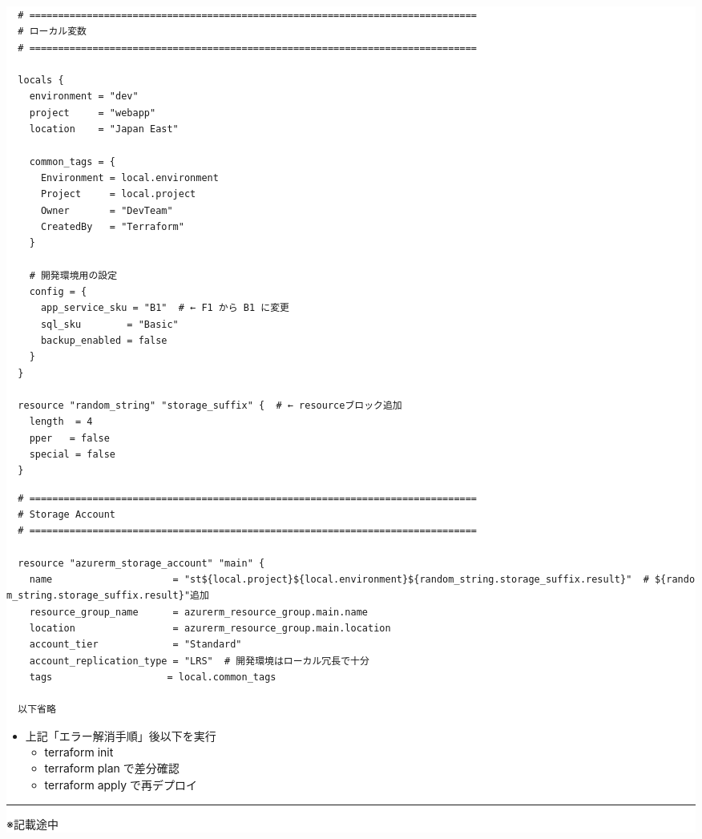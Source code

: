   ```hcl
    # ==============================================================================
    # ローカル変数
    # ==============================================================================

    locals {
      environment = "dev"
      project     = "webapp"
      location    = "Japan East"
    
      common_tags = {
        Environment = local.environment
        Project     = local.project
        Owner       = "DevTeam"
        CreatedBy   = "Terraform"
      }

      # 開発環境用の設定
      config = {
        app_service_sku = "B1"  # ← F1 から B1 に変更
        sql_sku        = "Basic"
        backup_enabled = false
      }
    }

    resource "random_string" "storage_suffix" {  # ← resourceブロック追加
      length  = 4
      pper   = false
      special = false
    }
  ```

  ```hcl
    # ==============================================================================
    # Storage Account
    # ==============================================================================

    resource "azurerm_storage_account" "main" {
      name                     = "st${local.project}${local.environment}${random_string.storage_suffix.result}"  # ${random_string.storage_suffix.result}"追加
      resource_group_name      = azurerm_resource_group.main.name
      location                 = azurerm_resource_group.main.location
      account_tier             = "Standard"
      account_replication_type = "LRS"  # 開発環境はローカル冗長で十分
      tags                    = local.common_tags
    
    以下省略
  ```

  - 上記「エラー解消手順」後以下を実行
    - terraform init
    - terraform plan で差分確認
    - terraform apply で再デプロイ

---

※記載途中
